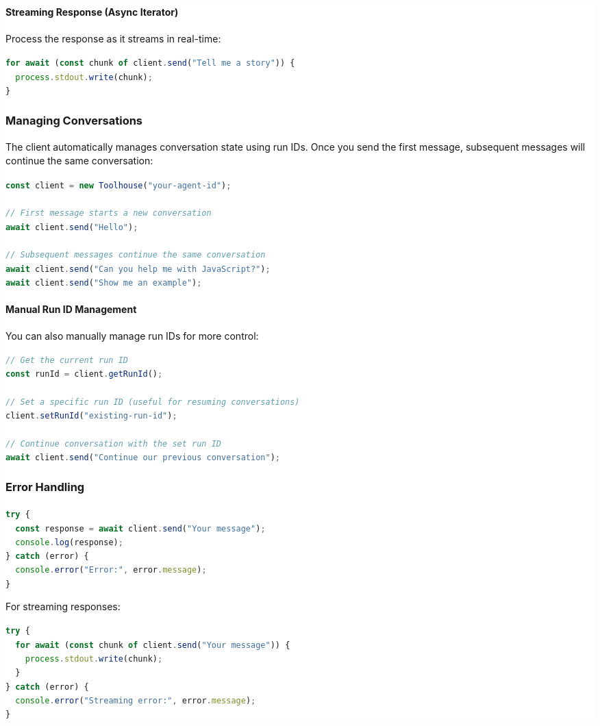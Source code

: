 #### Streaming Response (Async Iterator)

Process the response as it streams in real-time:

```javascript
for await (const chunk of client.send("Tell me a story")) {
  process.stdout.write(chunk);
}
```

### Managing Conversations

The client automatically manages conversation state using run IDs. Once you send the first message, subsequent messages will continue the same conversation:

```javascript
const client = new Toolhouse("your-agent-id");

// First message starts a new conversation
await client.send("Hello");

// Subsequent messages continue the same conversation
await client.send("Can you help me with JavaScript?");
await client.send("Show me an example");
```

#### Manual Run ID Management

You can also manually manage run IDs for more control:

```javascript
// Get the current run ID
const runId = client.getRunId();

// Set a specific run ID (useful for resuming conversations)
client.setRunId("existing-run-id");

// Continue conversation with the set run ID
await client.send("Continue our previous conversation");
```

### Error Handling

```javascript
try {
  const response = await client.send("Your message");
  console.log(response);
} catch (error) {
  console.error("Error:", error.message);
}
```

For streaming responses:

```javascript
try {
  for await (const chunk of client.send("Your message")) {
    process.stdout.write(chunk);
  }
} catch (error) {
  console.error("Streaming error:", error.message);
}
```
